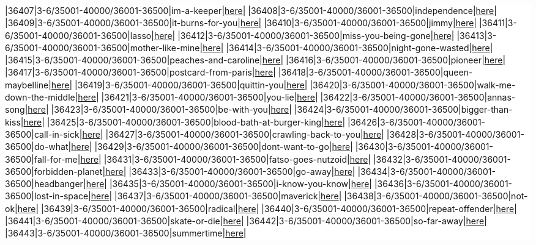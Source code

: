 |36407|3-6/35001-40000/36001-36500|im-a-keeper|[here](https://cdn.jsdelivr.net/gh/guitarchord/cp3-6/35001-40000/36001-36500/im-a-keeper.webp)|
|36408|3-6/35001-40000/36001-36500|independence|[here](https://cdn.jsdelivr.net/gh/guitarchord/cp3-6/35001-40000/36001-36500/independence.webp)|
|36409|3-6/35001-40000/36001-36500|it-burns-for-you|[here](https://cdn.jsdelivr.net/gh/guitarchord/cp3-6/35001-40000/36001-36500/it-burns-for-you.webp)|
|36410|3-6/35001-40000/36001-36500|jimmy|[here](https://cdn.jsdelivr.net/gh/guitarchord/cp3-6/35001-40000/36001-36500/jimmy.webp)|
|36411|3-6/35001-40000/36001-36500|lasso|[here](https://cdn.jsdelivr.net/gh/guitarchord/cp3-6/35001-40000/36001-36500/lasso.webp)|
|36412|3-6/35001-40000/36001-36500|miss-you-being-gone|[here](https://cdn.jsdelivr.net/gh/guitarchord/cp3-6/35001-40000/36001-36500/miss-you-being-gone.webp)|
|36413|3-6/35001-40000/36001-36500|mother-like-mine|[here](https://cdn.jsdelivr.net/gh/guitarchord/cp3-6/35001-40000/36001-36500/mother-like-mine.webp)|
|36414|3-6/35001-40000/36001-36500|night-gone-wasted|[here](https://cdn.jsdelivr.net/gh/guitarchord/cp3-6/35001-40000/36001-36500/night-gone-wasted.webp)|
|36415|3-6/35001-40000/36001-36500|peaches-and-caroline|[here](https://cdn.jsdelivr.net/gh/guitarchord/cp3-6/35001-40000/36001-36500/peaches-and-caroline.webp)|
|36416|3-6/35001-40000/36001-36500|pioneer|[here](https://cdn.jsdelivr.net/gh/guitarchord/cp3-6/35001-40000/36001-36500/pioneer.webp)|
|36417|3-6/35001-40000/36001-36500|postcard-from-paris|[here](https://cdn.jsdelivr.net/gh/guitarchord/cp3-6/35001-40000/36001-36500/postcard-from-paris.webp)|
|36418|3-6/35001-40000/36001-36500|queen-maybelline|[here](https://cdn.jsdelivr.net/gh/guitarchord/cp3-6/35001-40000/36001-36500/queen-maybelline.webp)|
|36419|3-6/35001-40000/36001-36500|quittin-you|[here](https://cdn.jsdelivr.net/gh/guitarchord/cp3-6/35001-40000/36001-36500/quittin-you.webp)|
|36420|3-6/35001-40000/36001-36500|walk-me-down-the-middle|[here](https://cdn.jsdelivr.net/gh/guitarchord/cp3-6/35001-40000/36001-36500/walk-me-down-the-middle.webp)|
|36421|3-6/35001-40000/36001-36500|you-lie|[here](https://cdn.jsdelivr.net/gh/guitarchord/cp3-6/35001-40000/36001-36500/you-lie.webp)|
|36422|3-6/35001-40000/36001-36500|annas-song|[here](https://cdn.jsdelivr.net/gh/guitarchord/cp3-6/35001-40000/36001-36500/annas-song.webp)|
|36423|3-6/35001-40000/36001-36500|be-with-you|[here](https://cdn.jsdelivr.net/gh/guitarchord/cp3-6/35001-40000/36001-36500/be-with-you.webp)|
|36424|3-6/35001-40000/36001-36500|bigger-than-kiss|[here](https://cdn.jsdelivr.net/gh/guitarchord/cp3-6/35001-40000/36001-36500/bigger-than-kiss.webp)|
|36425|3-6/35001-40000/36001-36500|blood-bath-at-burger-king|[here](https://cdn.jsdelivr.net/gh/guitarchord/cp3-6/35001-40000/36001-36500/blood-bath-at-burger-king.webp)|
|36426|3-6/35001-40000/36001-36500|call-in-sick|[here](https://cdn.jsdelivr.net/gh/guitarchord/cp3-6/35001-40000/36001-36500/call-in-sick.webp)|
|36427|3-6/35001-40000/36001-36500|crawling-back-to-you|[here](https://cdn.jsdelivr.net/gh/guitarchord/cp3-6/35001-40000/36001-36500/crawling-back-to-you.webp)|
|36428|3-6/35001-40000/36001-36500|do-what|[here](https://cdn.jsdelivr.net/gh/guitarchord/cp3-6/35001-40000/36001-36500/do-what.webp)|
|36429|3-6/35001-40000/36001-36500|dont-want-to-go|[here](https://cdn.jsdelivr.net/gh/guitarchord/cp3-6/35001-40000/36001-36500/dont-want-to-go.webp)|
|36430|3-6/35001-40000/36001-36500|fall-for-me|[here](https://cdn.jsdelivr.net/gh/guitarchord/cp3-6/35001-40000/36001-36500/fall-for-me.webp)|
|36431|3-6/35001-40000/36001-36500|fatso-goes-nutzoid|[here](https://cdn.jsdelivr.net/gh/guitarchord/cp3-6/35001-40000/36001-36500/fatso-goes-nutzoid.webp)|
|36432|3-6/35001-40000/36001-36500|forbidden-planet|[here](https://cdn.jsdelivr.net/gh/guitarchord/cp3-6/35001-40000/36001-36500/forbidden-planet.webp)|
|36433|3-6/35001-40000/36001-36500|go-away|[here](https://cdn.jsdelivr.net/gh/guitarchord/cp3-6/35001-40000/36001-36500/go-away.webp)|
|36434|3-6/35001-40000/36001-36500|headbanger|[here](https://cdn.jsdelivr.net/gh/guitarchord/cp3-6/35001-40000/36001-36500/headbanger.webp)|
|36435|3-6/35001-40000/36001-36500|i-know-you-know|[here](https://cdn.jsdelivr.net/gh/guitarchord/cp3-6/35001-40000/36001-36500/i-know-you-know.webp)|
|36436|3-6/35001-40000/36001-36500|lost-in-space|[here](https://cdn.jsdelivr.net/gh/guitarchord/cp3-6/35001-40000/36001-36500/lost-in-space.webp)|
|36437|3-6/35001-40000/36001-36500|maverick|[here](https://cdn.jsdelivr.net/gh/guitarchord/cp3-6/35001-40000/36001-36500/maverick.webp)|
|36438|3-6/35001-40000/36001-36500|not-ok|[here](https://cdn.jsdelivr.net/gh/guitarchord/cp3-6/35001-40000/36001-36500/not-ok.webp)|
|36439|3-6/35001-40000/36001-36500|radical|[here](https://cdn.jsdelivr.net/gh/guitarchord/cp3-6/35001-40000/36001-36500/radical.webp)|
|36440|3-6/35001-40000/36001-36500|repeat-offender|[here](https://cdn.jsdelivr.net/gh/guitarchord/cp3-6/35001-40000/36001-36500/repeat-offender.webp)|
|36441|3-6/35001-40000/36001-36500|skate-or-die|[here](https://cdn.jsdelivr.net/gh/guitarchord/cp3-6/35001-40000/36001-36500/skate-or-die.webp)|
|36442|3-6/35001-40000/36001-36500|so-far-away|[here](https://cdn.jsdelivr.net/gh/guitarchord/cp3-6/35001-40000/36001-36500/so-far-away.webp)|
|36443|3-6/35001-40000/36001-36500|summertime|[here](https://cdn.jsdelivr.net/gh/guitarchord/cp3-6/35001-40000/36001-36500/summertime.webp)|